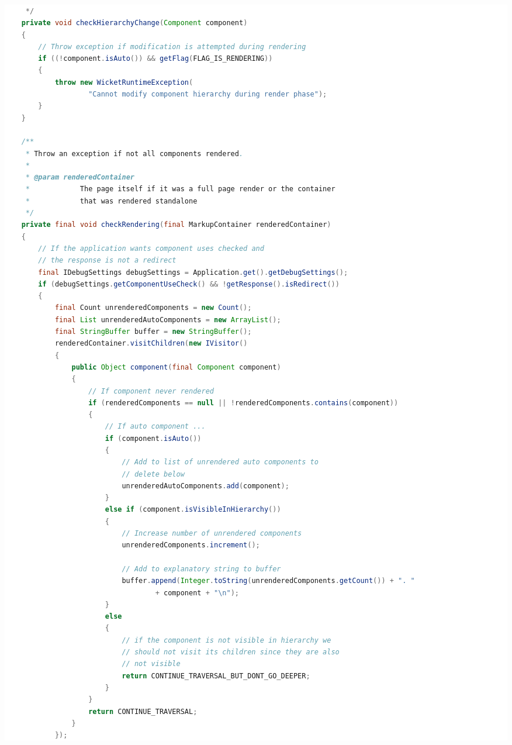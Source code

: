 ```java
	 */
	private void checkHierarchyChange(Component component)
	{
		// Throw exception if modification is attempted during rendering
		if ((!component.isAuto()) && getFlag(FLAG_IS_RENDERING))
		{
			throw new WicketRuntimeException(
					"Cannot modify component hierarchy during render phase");
		}
	}

	/**
	 * Throw an exception if not all components rendered.
	 * 
	 * @param renderedContainer
	 *            The page itself if it was a full page render or the container
	 *            that was rendered standalone
	 */
	private final void checkRendering(final MarkupContainer renderedContainer)
	{
		// If the application wants component uses checked and
		// the response is not a redirect
		final IDebugSettings debugSettings = Application.get().getDebugSettings();
		if (debugSettings.getComponentUseCheck() && !getResponse().isRedirect())
		{
			final Count unrenderedComponents = new Count();
			final List unrenderedAutoComponents = new ArrayList();
			final StringBuffer buffer = new StringBuffer();
			renderedContainer.visitChildren(new IVisitor()
			{
				public Object component(final Component component)
				{
					// If component never rendered
					if (renderedComponents == null || !renderedComponents.contains(component))
					{
						// If auto component ...
						if (component.isAuto())
						{
							// Add to list of unrendered auto components to
							// delete below
							unrenderedAutoComponents.add(component);
						}
						else if (component.isVisibleInHierarchy())
						{
							// Increase number of unrendered components
							unrenderedComponents.increment();

							// Add to explanatory string to buffer
							buffer.append(Integer.toString(unrenderedComponents.getCount()) + ". "
									+ component + "\n");
						}
						else
						{
							// if the component is not visible in hierarchy we
							// should not visit its children since they are also
							// not visible
							return CONTINUE_TRAVERSAL_BUT_DONT_GO_DEEPER;
						}
					}
					return CONTINUE_TRAVERSAL;
				}
			});

```